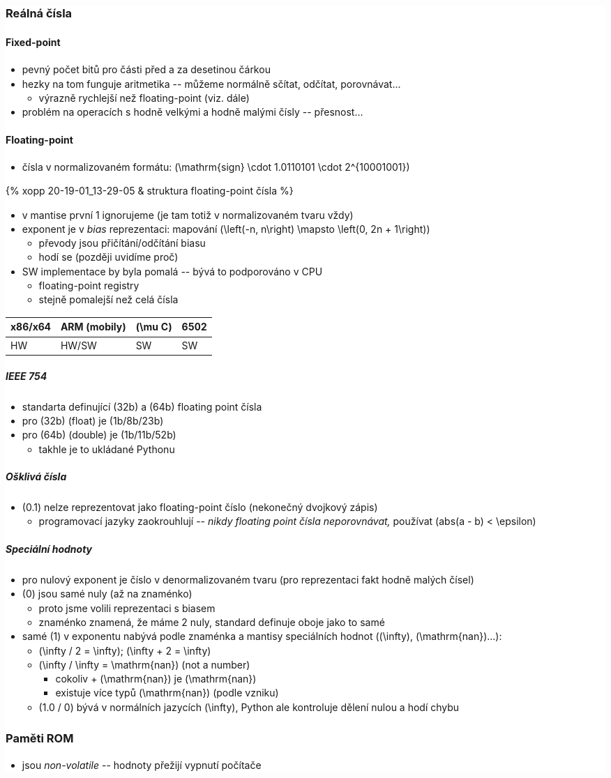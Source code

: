 ### Reálná čísla

#### Fixed-point
- pevný počet bitů pro části před a za desetinou čárkou
- hezky na tom funguje aritmetika -- můžeme normálně sčítat, odčítat, porovnávat...
	- výrazně rychlejší než floating-point (viz. dále)
- problém na operacích s hodně velkými a hodně malými čísly -- přesnost...

#### Floating-point
- čísla v normalizovaném formátu: \(\mathrm{sign} \cdot 1.0110101 \cdot 2^{10001001}\)

{% xopp 20-19-01_13-29-05 & struktura floating-point čísla %}

- v mantise první 1 ignorujeme (je tam totiž v normalizovaném tvaru vždy)
- exponent je v _bias_ reprezentaci: mapování \(\left(-n, n\right) \mapsto \left(0, 2n + 1\right)\)
	- převody jsou přičítání/odčítání biasu
	- hodí se (později uvidíme proč)
- SW implementace by byla pomalá -- bývá to podporováno v CPU
	- floating-point registry
	- stejně pomalejší než celá čísla

| x86/x64 | ARM (mobily) | \(\mu C\) | 6502 |
| ---     | ---          | ---                            | ---  |
| HW      | HW/SW        | SW                             | SW   |

##### IEEE 754
- standarta definující \(32b\) a \(64b\) floating point čísla
- pro \(32b\) (float) je \(1b/8b/23b\)
- pro \(64b\) (double) je \(1b/11b/52b\)
	- takhle je to ukládané Pythonu

##### Ošklivá čísla
- \(0.1\) nelze reprezentovat jako floating-point číslo (nekonečný dvojkový zápis)
	- programovací jazyky zaokrouhlují -- _nikdy floating point čísla neporovnávat,_ používat \(abs(a - b) < \epsilon\)

##### Speciální hodnoty
- pro nulový exponent je číslo v denormalizovaném tvaru (pro reprezentaci fakt hodně malých čísel)
- \(0\) jsou samé nuly (až na znaménko)
	- proto jsme volili reprezentaci s biasem
	- znaménko znamená, že máme 2 nuly, standard definuje oboje jako to samé
- samé \(1\) v exponentu nabývá podle znaménka a mantisy speciálních hodnot (\(\infty\), \(\mathrm{nan}\)...):
	- \(\infty / 2 = \infty\); \(\infty + 2 = \infty\)
	- \(\infty / \infty = \mathrm{nan}\) (not a number)
		- cokoliv + \(\mathrm{nan}\) je \(\mathrm{nan}\)
		- existuje více typů \(\mathrm{nan}\) (podle vzniku)
	- \(1.0 / 0\) bývá v normálních jazycích \(\infty\), Python ale kontroluje dělení nulou a hodí chybu

### Paměti ROM
- jsou _non-volatile_ -- hodnoty přežijí vypnutí počítače
